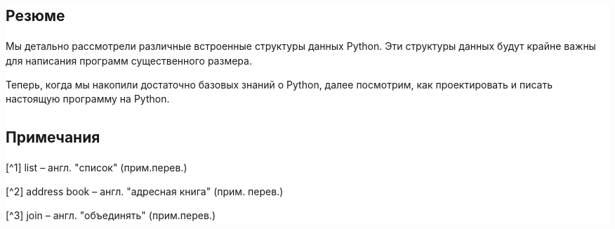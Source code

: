 ## Резюме

Мы детально рассмотрели различные встроенные структуры данных Python. Эти структуры данных будут крайне важны для написания программ существенного размера.

Теперь, когда мы накопили достаточно базовых знаний о Python, далее посмотрим, как проектировать и писать настоящую программу на Python.

## Примечания

[^1] list – англ. "список" (прим.перев.)

[^2] address book – англ. "адресная книга" (прим. перев.)

[^3] join – англ. "объединять" (прим.перев.)
